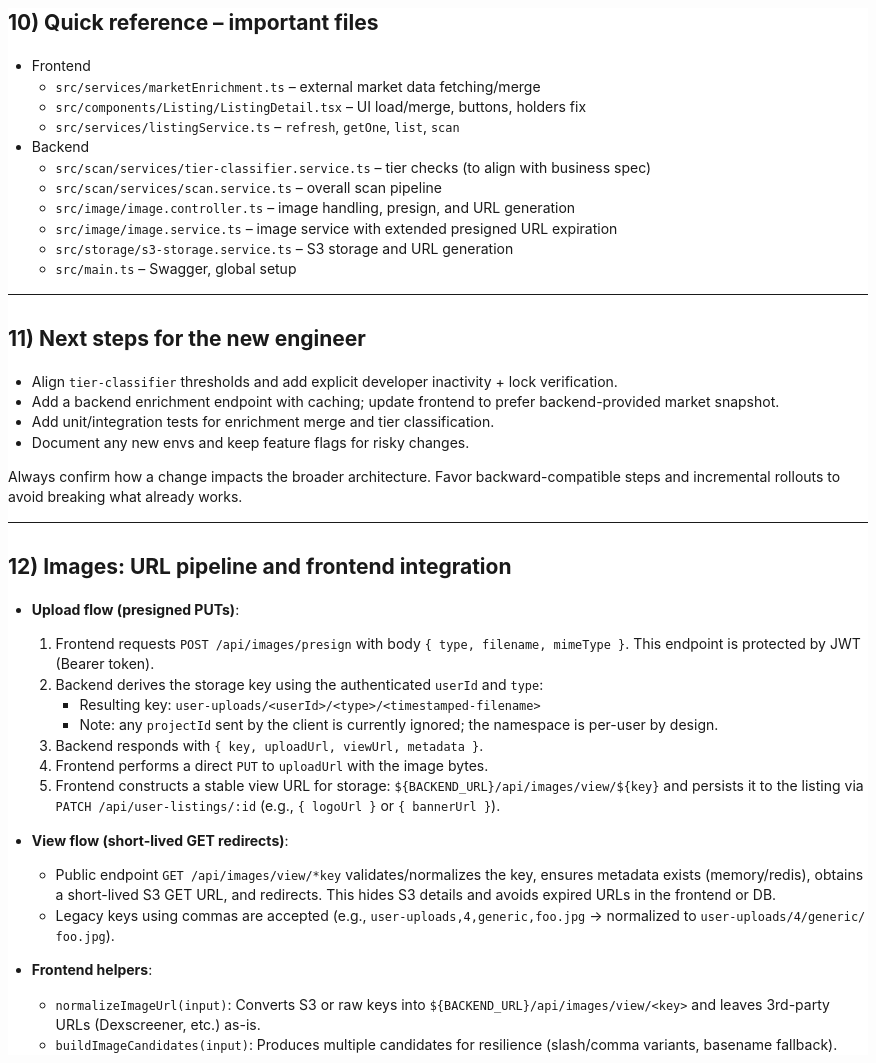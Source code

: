 ## 10) Quick reference – important files
- Frontend
  - `src/services/marketEnrichment.ts` – external market data fetching/merge
  - `src/components/Listing/ListingDetail.tsx` – UI load/merge, buttons, holders fix
  - `src/services/listingService.ts` – `refresh`, `getOne`, `list`, `scan`
- Backend
  - `src/scan/services/tier-classifier.service.ts` – tier checks (to align with business spec)
  - `src/scan/services/scan.service.ts` – overall scan pipeline
  - `src/image/image.controller.ts` – image handling, presign, and URL generation
  - `src/image/image.service.ts` – image service with extended presigned URL expiration
  - `src/storage/s3-storage.service.ts` – S3 storage and URL generation
  - `src/main.ts` – Swagger, global setup

---

## 11) Next steps for the new engineer
- Align `tier-classifier` thresholds and add explicit developer inactivity + lock verification.
- Add a backend enrichment endpoint with caching; update frontend to prefer backend-provided market snapshot.
- Add unit/integration tests for enrichment merge and tier classification.
- Document any new envs and keep feature flags for risky changes.

Always confirm how a change impacts the broader architecture. Favor backward-compatible steps and incremental rollouts to avoid breaking what already works.

---

## 12) Images: URL pipeline and frontend integration

- **Upload flow (presigned PUTs)**:
  1. Frontend requests `POST /api/images/presign` with body `{ type, filename, mimeType }`. This endpoint is protected by JWT (Bearer token).
  2. Backend derives the storage key using the authenticated `userId` and `type`:
     - Resulting key: `user-uploads/<userId>/<type>/<timestamped-filename>`
     - Note: any `projectId` sent by the client is currently ignored; the namespace is per-user by design.
  3. Backend responds with `{ key, uploadUrl, viewUrl, metadata }`.
  4. Frontend performs a direct `PUT` to `uploadUrl` with the image bytes.
  5. Frontend constructs a stable view URL for storage: `${BACKEND_URL}/api/images/view/${key}` and persists it to the listing via `PATCH /api/user-listings/:id` (e.g., `{ logoUrl }` or `{ bannerUrl }`).

- **View flow (short-lived GET redirects)**:
  - Public endpoint `GET /api/images/view/*key` validates/normalizes the key, ensures metadata exists (memory/redis), obtains a short-lived S3 GET URL, and redirects. This hides S3 details and avoids expired URLs in the frontend or DB.
  - Legacy keys using commas are accepted (e.g., `user-uploads,4,generic,foo.jpg` → normalized to `user-uploads/4/generic/foo.jpg`).

- **Frontend helpers**:
  - `normalizeImageUrl(input)`: Converts S3 or raw keys into `${BACKEND_URL}/api/images/view/<key>` and leaves 3rd-party URLs (Dexscreener, etc.) as-is.
  - `buildImageCandidates(input)`: Produces multiple candidates for resilience (slash/comma variants, basename fallback).
